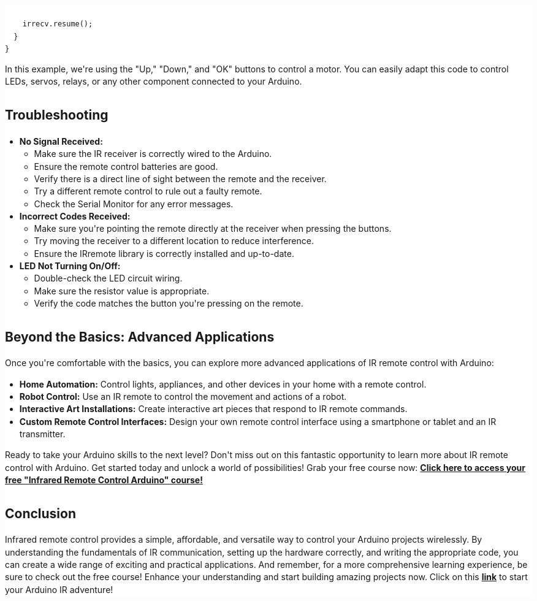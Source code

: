```arduino

    irrecv.resume();
  }
}
```

In this example, we're using the "Up," "Down," and "OK" buttons to control a motor. You can easily adapt this code to control LEDs, servos, relays, or any other component connected to your Arduino.

## Troubleshooting

*   **No Signal Received:**
    *   Make sure the IR receiver is correctly wired to the Arduino.
    *   Ensure the remote control batteries are good.
    *   Verify there is a direct line of sight between the remote and the receiver.
    *   Try a different remote control to rule out a faulty remote.
    *   Check the Serial Monitor for any error messages.
*   **Incorrect Codes Received:**
    *   Make sure you're pointing the remote directly at the receiver when pressing the buttons.
    *   Try moving the receiver to a different location to reduce interference.
    *   Ensure the IRremote library is correctly installed and up-to-date.
*   **LED Not Turning On/Off:**
    *   Double-check the LED circuit wiring.
    *   Make sure the resistor value is appropriate.
    *   Verify the code matches the button you're pressing on the remote.

## Beyond the Basics: Advanced Applications

Once you're comfortable with the basics, you can explore more advanced applications of IR remote control with Arduino:

*   **Home Automation:** Control lights, appliances, and other devices in your home with a remote control.
*   **Robot Control:**  Use an IR remote to control the movement and actions of a robot.
*   **Interactive Art Installations:** Create interactive art pieces that respond to IR remote commands.
*   **Custom Remote Control Interfaces:** Design your own remote control interface using a smartphone or tablet and an IR transmitter.

Ready to take your Arduino skills to the next level? Don't miss out on this fantastic opportunity to learn more about IR remote control with Arduino. Get started today and unlock a world of possibilities! Grab your free course now: [**Click here to access your free "Infrared Remote Control Arduino" course!**](https://udemywork.com/infrared-remote-control-arduino)

## Conclusion

Infrared remote control provides a simple, affordable, and versatile way to control your Arduino projects wirelessly. By understanding the fundamentals of IR communication, setting up the hardware correctly, and writing the appropriate code, you can create a wide range of exciting and practical applications. And remember, for a more comprehensive learning experience, be sure to check out the free course! Enhance your understanding and start building amazing projects now.
Click on this [**link**](https://udemywork.com/infrared-remote-control-arduino) to start your Arduino IR adventure!
